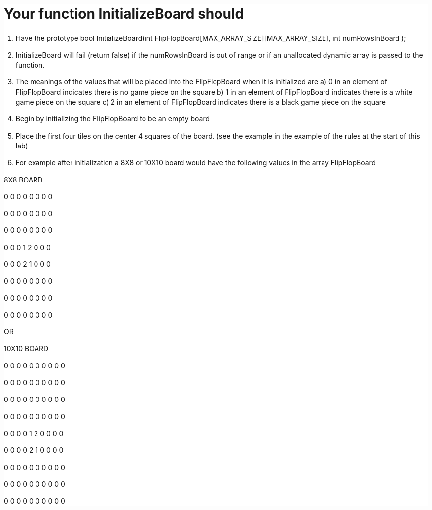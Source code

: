 # Your function InitializeBoard should
1. Have the prototype
bool InitializeBoard(int FlipFlopBoard[MAX_ARRAY_SIZE][MAX_ARRAY_SIZE], int numRowsInBoard );

2. InitializeBoard will fail (return false) if the numRowsInBoard is out of range or if an unallocated
dynamic array is passed to the function.

3. The meanings of the values that will be placed into the FlipFlopBoard when it is initialized are
a) 0 in an element of FlipFlopBoard indicates there is no game piece on the square
b) 1 in an element of FlipFlopBoard indicates there is a white game piece on the square
c) 2 in an element of FlipFlopBoard indicates there is a black game piece on the square
4. Begin by initializing the FlipFlopBoard to be an empty board
5. Place the first four tiles on the center 4 squares of the board. (see the example in the example of the
rules at the start of this lab)

6. For example after initialization a 8X8 or 10X10 board would have the following values in the array
FlipFlopBoard

8X8 BOARD

0 0 0 0 0 0 0 0

0 0 0 0 0 0 0 0

0 0 0 0 0 0 0 0

0 0 0 1 2 0 0 0

0 0 0 2 1 0 0 0

0 0 0 0 0 0 0 0

0 0 0 0 0 0 0 0

0 0 0 0 0 0 0 0

OR

10X10 BOARD

0 0 0 0 0 0 0 0 0 0

0 0 0 0 0 0 0 0 0 0

0 0 0 0 0 0 0 0 0 0

0 0 0 0 0 0 0 0 0 0

0 0 0 0 1 2 0 0 0 0

0 0 0 0 2 1 0 0 0 0

0 0 0 0 0 0 0 0 0 0

0 0 0 0 0 0 0 0 0 0

0 0 0 0 0 0 0 0 0 0
